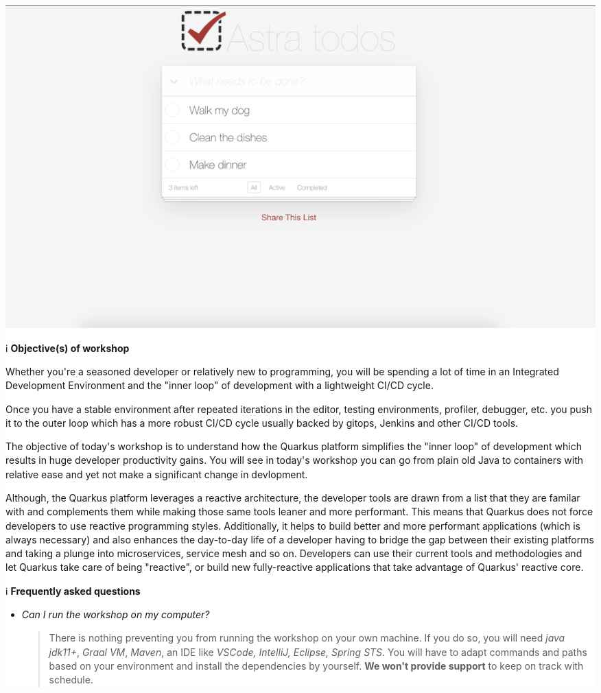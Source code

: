 ![AstraTodo](images/tutorials/AstraTodos.png?raw=true)

ℹ️ **Objective(s) of workshop**

Whether you're a seasoned developer or relatively new to programming, you will be spending a lot of time in an Integrated Development Environment and the "inner loop" of development with a lightweight CI/CD cycle.

Once you have a stable environment after repeated iterations in the editor, testing environments, profiler, debugger, etc. you push it to the outer loop which has a more robust CI/CD cycle usually backed by gitops, Jenkins and other CI/CD tools.

The objective of today's workshop is to understand how the Quarkus platform simplifies the "inner loop" of development which results in huge developer productivity gains. You will see in today's workshop you can go from plain old Java to containers with relative ease and yet not make a significant change in devlopment.

Although, the Quarkus platform leverages a reactive architecture, the developer tools are drawn from a list that they are familar with and complements them while making those same tools leaner and more performant. This means that Quarkus does not force developers to use reactive programming styles. Additionally, it helps to build better and more performant applications (which is always necessary) and also enhances the day-to-day life of a developer having to bridge the gap between their existing platforms and taking a plunge into microservices, service mesh and so on. Developers can use their current tools and methodologies and let Quarkus take care of being "reactive", or build new fully-reactive applications that take advantage of Quarkus' reactive core.

ℹ️ **Frequently asked questions**

- _Can I run the workshop on my computer?_
  > There is nothing preventing you from running the workshop on your own machine. If you do so, you will need _java jdk11+_, _Graal VM_, _Maven_, an IDE like _VSCode, IntelliJ, Eclipse, Spring STS_. You will have to adapt commands and paths based on your environment and install the dependencies by yourself. **We won't provide support** to keep on track with schedule.
